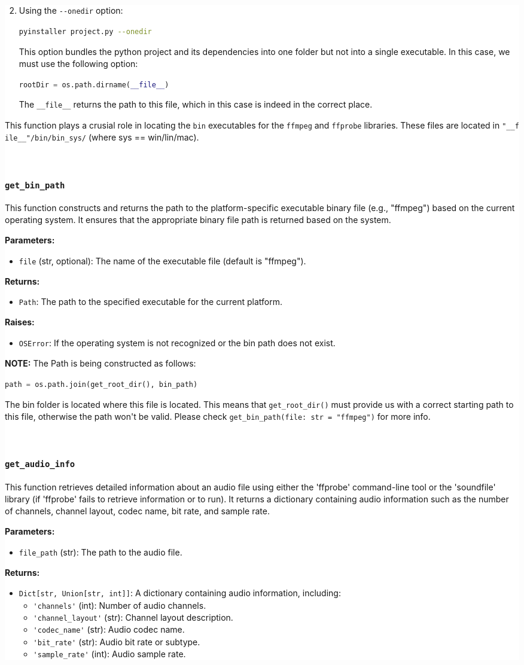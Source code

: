 2. Using the `--onedir` option:
    ```sh
    pyinstaller project.py --onedir
    ```
    This option bundles the python project and its dependencies into one folder but not into a single executable. In this case, we must use the following option:
    ```python
    rootDir = os.path.dirname(__file__)
    ```
    The `__file__` returns the path to this file, which in this case is indeed in the correct place.

This function plays a crusial role in locating the `bin` executables for the `ffmpeg` and `ffprobe` libraries. These files are located in `"__file__"/bin/bin_sys/` (where sys == win/lin/mac).

<br>

### `get_bin_path`

This function constructs and returns the path to the platform-specific executable binary file (e.g., "ffmpeg") based on the current operating system. It ensures that the appropriate binary file path is returned based on the system. 

**Parameters:**
- `file` (str, optional): The name of the executable file (default is "ffmpeg").

**Returns:**
- `Path`: The path to the specified executable for the current platform.

**Raises:**
- `OSError`: If the operating system is not recognized or the bin path does not exist.


**NOTE:** 
The Path is being constructed as follows:
```python
path = os.path.join(get_root_dir(), bin_path)
```
The bin folder is located where this file is located. This means that `get_root_dir()` must provide us with a correct starting path to this file, otherwise the path won't be valid. Please check `get_bin_path(file: str = "ffmpeg")` for more info.

<br>

### `get_audio_info`
This function retrieves detailed information about an audio file using either the 'ffprobe' command-line tool or the 'soundfile' library (if 'ffprobe' fails to retrieve information or to run). It returns a dictionary containing audio information such as the number of channels, channel layout, codec name, bit rate, and sample rate.

**Parameters:**

- `file_path` (str): The path to the audio file.

**Returns:**

- `Dict[str, Union[str, int]]`: A dictionary containing audio information, including:
  - `'channels'` (int): Number of audio channels.
  - `'channel_layout'` (str): Channel layout description.
  - `'codec_name'` (str): Audio codec name.
  - `'bit_rate'` (str): Audio bit rate or subtype.
  - `'sample_rate'` (int): Audio sample rate.
